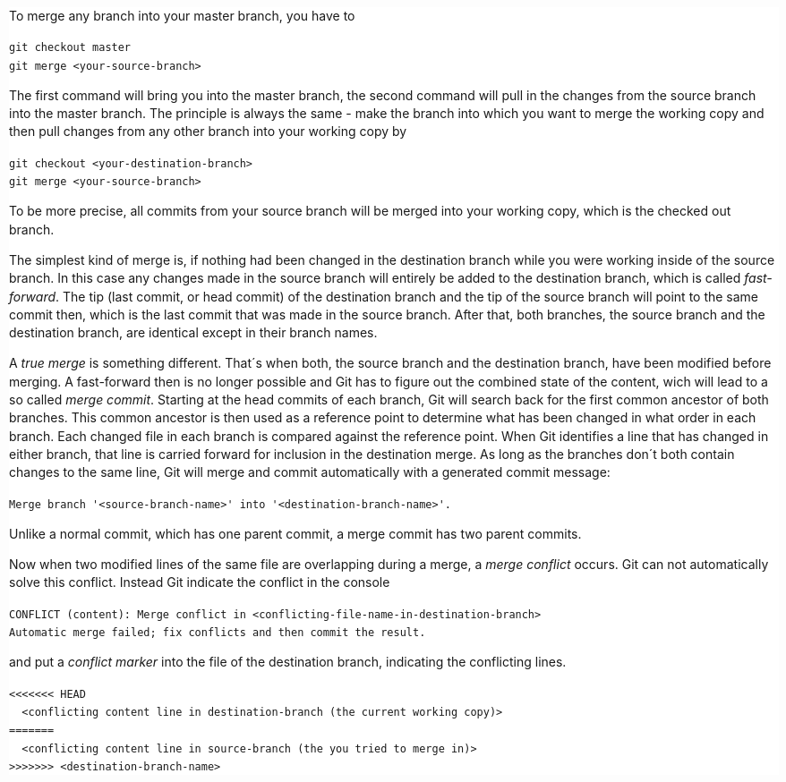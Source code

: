 To merge any branch into your master branch, you have to

```
git checkout master
git merge <your-source-branch>
```

The first command will bring you into the master branch, the second command will pull in the changes from the source branch into the master branch. The principle is always the same - make the branch into which you want to merge the working copy and then pull changes from any other branch into your working copy by

```
git checkout <your-destination-branch>
git merge <your-source-branch>
```

To be more precise, all commits from your source branch will be merged into your working copy, which is the checked out branch.

The simplest kind of merge is, if nothing had been changed in the destination branch while you were working inside of the source branch. In this case any changes made in the source branch will entirely be added to the destination branch, which is called *fast-forward*. The tip (last commit, or head commit) of the destination branch and the tip of the source branch will point to the same commit then, which is the last commit that was made in the source branch. After that, both branches, the source branch and the destination branch, are identical except in their branch names.

A *true merge* is something different. That´s when both, the source branch and the destination branch, have been modified before merging. A fast-forward then is no longer possible and Git has to figure out the combined state of the content, wich will lead to a so called *merge commit*. Starting at the head commits of each branch, Git will search back for the first common ancestor of both branches. This common ancestor is then used as a reference point to determine what has been changed in what order in each branch. Each changed file in each branch is compared against the reference point. When Git identifies a line that has changed in either branch, that line is carried forward for inclusion in the destination merge. As long as the branches don´t both contain changes to the same line, Git will merge and commit automatically with a generated commit message: 

```
Merge branch '<source-branch-name>' into '<destination-branch-name>'.
```

Unlike a normal commit, which has one parent commit, a merge commit has two parent commits. 

Now when two modified lines of the same file are overlapping during a merge, a *merge conflict* occurs. Git can not automatically solve this conflict. Instead Git indicate the conflict in the console

```
CONFLICT (content): Merge conflict in <conflicting-file-name-in-destination-branch>
Automatic merge failed; fix conflicts and then commit the result.
```

and put a *conflict marker* into the file of the destination branch, indicating the conflicting lines.

```
<<<<<<< HEAD
  <conflicting content line in destination-branch (the current working copy)>
=======
  <conflicting content line in source-branch (the you tried to merge in)>
>>>>>>> <destination-branch-name>
```
